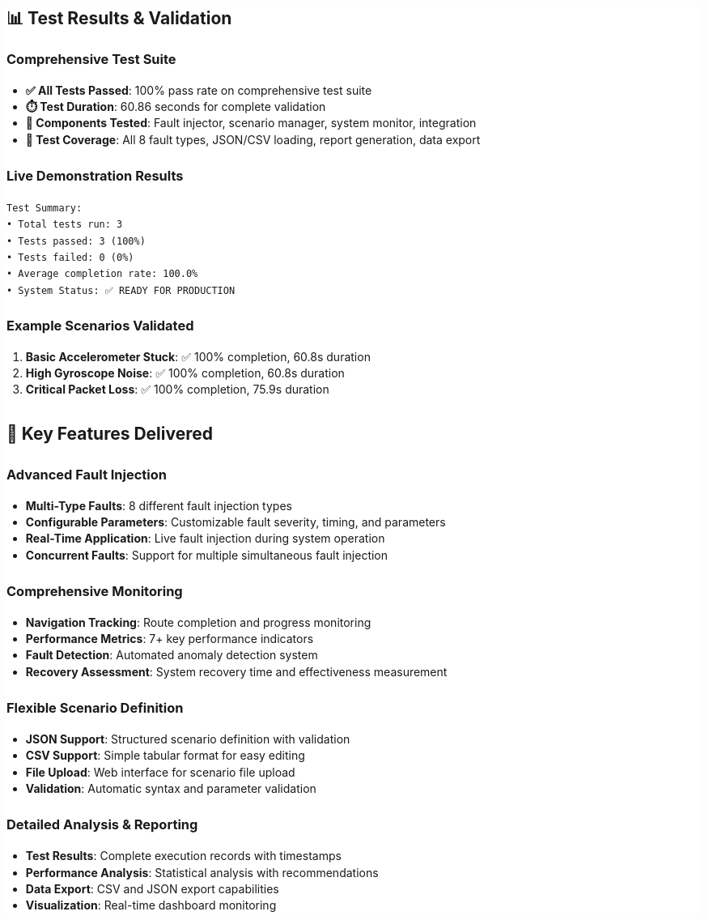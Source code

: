 ## 📊 Test Results & Validation

### Comprehensive Test Suite
- **✅ All Tests Passed**: 100% pass rate on comprehensive test suite
- **⏱️ Test Duration**: 60.86 seconds for complete validation
- **🔧 Components Tested**: Fault injector, scenario manager, system monitor, integration
- **📝 Test Coverage**: All 8 fault types, JSON/CSV loading, report generation, data export

### Live Demonstration Results
```
Test Summary:
• Total tests run: 3
• Tests passed: 3 (100%)
• Tests failed: 0 (0%)
• Average completion rate: 100.0%
• System Status: ✅ READY FOR PRODUCTION
```

### Example Scenarios Validated
1. **Basic Accelerometer Stuck**: ✅ 100% completion, 60.8s duration
2. **High Gyroscope Noise**: ✅ 100% completion, 60.8s duration  
3. **Critical Packet Loss**: ✅ 100% completion, 75.9s duration

## 🎯 Key Features Delivered

### Advanced Fault Injection
- **Multi-Type Faults**: 8 different fault injection types
- **Configurable Parameters**: Customizable fault severity, timing, and parameters
- **Real-Time Application**: Live fault injection during system operation
- **Concurrent Faults**: Support for multiple simultaneous fault injection

### Comprehensive Monitoring
- **Navigation Tracking**: Route completion and progress monitoring
- **Performance Metrics**: 7+ key performance indicators
- **Fault Detection**: Automated anomaly detection system
- **Recovery Assessment**: System recovery time and effectiveness measurement

### Flexible Scenario Definition
- **JSON Support**: Structured scenario definition with validation
- **CSV Support**: Simple tabular format for easy editing
- **File Upload**: Web interface for scenario file upload
- **Validation**: Automatic syntax and parameter validation

### Detailed Analysis & Reporting
- **Test Results**: Complete execution records with timestamps
- **Performance Analysis**: Statistical analysis with recommendations  
- **Data Export**: CSV and JSON export capabilities
- **Visualization**: Real-time dashboard monitoring
